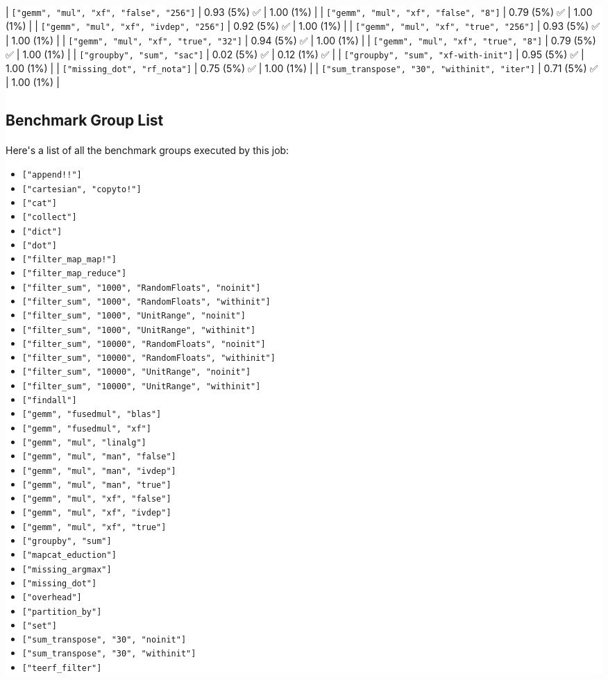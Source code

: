 | `["gemm", "mul", "xf", "false", "256"]`                        | 0.93 (5%) :white_check_mark: |                   1.00 (1%)  |
| `["gemm", "mul", "xf", "false", "8"]`                          | 0.79 (5%) :white_check_mark: |                   1.00 (1%)  |
| `["gemm", "mul", "xf", "ivdep", "256"]`                        | 0.92 (5%) :white_check_mark: |                   1.00 (1%)  |
| `["gemm", "mul", "xf", "true", "256"]`                         | 0.93 (5%) :white_check_mark: |                   1.00 (1%)  |
| `["gemm", "mul", "xf", "true", "32"]`                          | 0.94 (5%) :white_check_mark: |                   1.00 (1%)  |
| `["gemm", "mul", "xf", "true", "8"]`                           | 0.79 (5%) :white_check_mark: |                   1.00 (1%)  |
| `["groupby", "sum", "sac"]`                                    | 0.02 (5%) :white_check_mark: | 0.12 (1%) :white_check_mark: |
| `["groupby", "sum", "xf-with-init"]`                           | 0.95 (5%) :white_check_mark: |                   1.00 (1%)  |
| `["missing_dot", "rf_nota"]`                                   | 0.75 (5%) :white_check_mark: |                   1.00 (1%)  |
| `["sum_transpose", "30", "withinit", "iter"]`                  | 0.71 (5%) :white_check_mark: |                   1.00 (1%)  |

## Benchmark Group List
Here's a list of all the benchmark groups executed by this job:

- `["append!!"]`
- `["cartesian", "copyto!"]`
- `["cat"]`
- `["collect"]`
- `["dict"]`
- `["dot"]`
- `["filter_map_map!"]`
- `["filter_map_reduce"]`
- `["filter_sum", "1000", "RandomFloats", "noinit"]`
- `["filter_sum", "1000", "RandomFloats", "withinit"]`
- `["filter_sum", "1000", "UnitRange", "noinit"]`
- `["filter_sum", "1000", "UnitRange", "withinit"]`
- `["filter_sum", "10000", "RandomFloats", "noinit"]`
- `["filter_sum", "10000", "RandomFloats", "withinit"]`
- `["filter_sum", "10000", "UnitRange", "noinit"]`
- `["filter_sum", "10000", "UnitRange", "withinit"]`
- `["findall"]`
- `["gemm", "fusedmul", "blas"]`
- `["gemm", "fusedmul", "xf"]`
- `["gemm", "mul", "linalg"]`
- `["gemm", "mul", "man", "false"]`
- `["gemm", "mul", "man", "ivdep"]`
- `["gemm", "mul", "man", "true"]`
- `["gemm", "mul", "xf", "false"]`
- `["gemm", "mul", "xf", "ivdep"]`
- `["gemm", "mul", "xf", "true"]`
- `["groupby", "sum"]`
- `["mapcat_eduction"]`
- `["missing_argmax"]`
- `["missing_dot"]`
- `["overhead"]`
- `["partition_by"]`
- `["set"]`
- `["sum_transpose", "30", "noinit"]`
- `["sum_transpose", "30", "withinit"]`
- `["teerf_filter"]`
